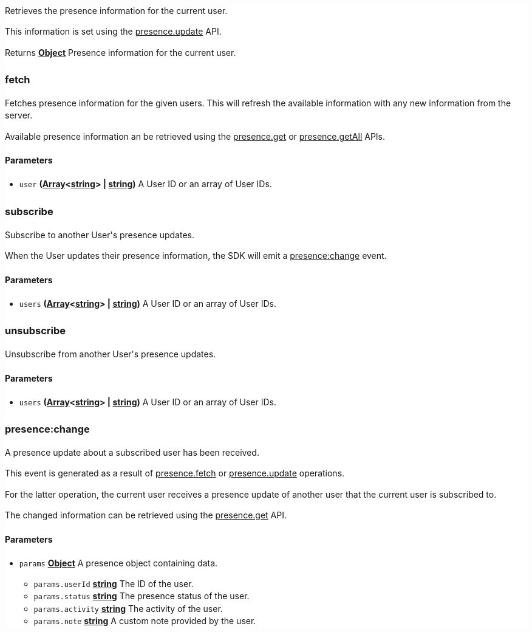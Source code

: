 Retrieves the presence information for the current user.

This information is set using the [presence.update][50] API.

Returns **[Object][7]** Presence information for the current user.

### fetch

Fetches presence information for the given users. This will refresh the
available information with any new information from the server.

Available presence information an be retrieved using the
[presence.get][43] or [presence.getAll][44] APIs.

#### Parameters

*   `user` **([Array][13]<[string][8]> | [string][8])** A User ID or an array of User IDs.

### subscribe

Subscribe to another User's presence updates.

When the User updates their presence information, the SDK will emit a
[presence:change][49] event.

#### Parameters

*   `users` **([Array][13]<[string][8]> | [string][8])** A User ID or an array of User IDs.

### unsubscribe

Unsubscribe from another User's presence updates.

#### Parameters

*   `users` **([Array][13]<[string][8]> | [string][8])** A User ID or an array of User IDs.

### presence:change

A presence update about a subscribed user has been received.

This event is generated as a result of [presence.fetch][41] or [presence.update][50] operations.

For the latter operation, the current user receives a presence update of another user that the current user is subscribed to.

The changed information can be retrieved using the [presence.get][43]
API.

#### Parameters

*   `params` **[Object][7]** A presence object containing data.

    *   `params.userId` **[string][8]** The ID of the user.
    *   `params.status` **[string][8]** The presence status of the user.
    *   `params.activity` **[string][8]** The activity of the user.
    *   `params.note` **[string][8]** A custom note provided by the user.


[1]: #config
[2]: #api
[3]: #create
[4]: #loggerloghandler
[5]: #loggerlogentry
[6]: #logger
[7]: https://developer.mozilla.org/docs/Web/JavaScript/Reference/Global_Objects/Object
[8]: https://developer.mozilla.org/docs/Web/JavaScript/Reference/Global_Objects/String
[9]: #loggerlevels
[10]: #loggerloghandler
[11]: https://developer.mozilla.org/docs/Web/JavaScript/Reference/Global_Objects/Boolean
[12]: https://developer.mozilla.org/docs/Web/JavaScript/Reference/Global_Objects/Number
[13]: https://developer.mozilla.org/docs/Web/JavaScript/Reference/Global_Objects/Array
[14]: #apibasicerror
[15]: #config
[16]: https://developer.mozilla.org/docs/Web/JavaScript/Reference/Statements/function
[17]: https://developer.mozilla.org/docs/Web/JavaScript/Reference/Global_Objects/Error
[18]: #apisetcredentials
[19]: services.subscribe
[20]: services.unsubscribe
[21]: https://developer.mozilla.org/en-US/docs/Web/API/fetch
[22]: https://developer.mozilla.org/docs/Web/JavaScript/Reference/Global_Objects/Promise
[23]: https://developer.mozilla.org/docs/Web/Guide/HTML/HTML5
[24]: https://developer.mozilla.org/en-US/docs/Web/API/Response
[25]: #callhistoryget
[26]: callHistory.setCache
[27]: callHistory.getCache
[28]: https://developer.mozilla.org/docs/Web/HTML/Element
[29]: #connectiongetsocketstate
[30]: #connectionwsconnectionobject
[31]: #conversationconversation
[32]: #conversationconversationcreatemessage
[33]: #conversationmessage
[34]: #conversationmessageaddpart
[35]: #conversationmessagesend
[36]: #conversationconversationgetmessages
[37]: #conversationconversationgetmessage
[38]: conversation.chatTypes
[39]: #configconfiglogs
[40]: api.notifications.process
[41]: #presencefetch
[42]: #presencesubscribe
[43]: #presenceget
[44]: #presencegetall
[45]: #presencestatuses
[46]: #presenceactivities
[47]: #presenceeventpresenceselfchange
[48]: #presencegetself
[49]: #presenceeventpresencechange
[50]: #presenceupdate
[51]: call.SdpHandlerFunction
[52]: #configconfigcall
[53]: call.setSdpHandlers
[54]: call.getAvailableCodecs
[55]: #sipsubscribe
[56]: #sipupdate
[57]: #sipeventsipsubscriptionchange
[58]: #sipgetdetails
[59]: #sipeventsipeventschange
[60]: #sipunsubscribe
[61]: #usereventuserschange
[62]: #userget
[63]: #userfetch
[64]: #usersearch
[65]: #useruser
[66]: #usereventdirectorychange
[67]: #usergetall
[68]: #voicemaileventvoicemailchange